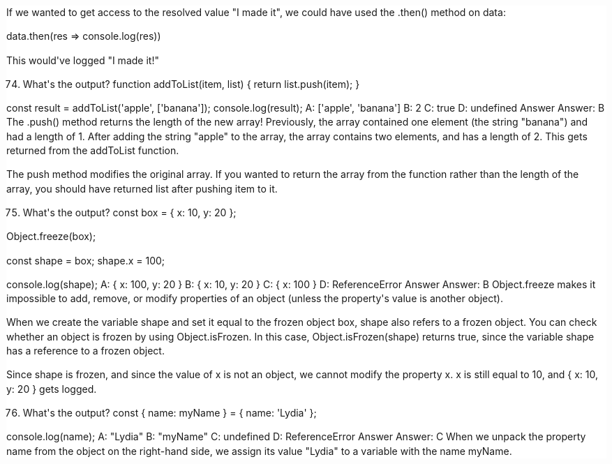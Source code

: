If we wanted to get access to the resolved value "I made it", we could have used the .then() method on data:

data.then(res => console.log(res))

This would've logged "I made it!"

74. What's the output?
function addToList(item, list) {
  return list.push(item);
}

const result = addToList('apple', ['banana']);
console.log(result);
A: ['apple', 'banana']
B: 2
C: true
D: undefined
Answer
Answer: B
The .push() method returns the length of the new array! Previously, the array contained one element (the string "banana") and had a length of 1. After adding the string "apple" to the array, the array contains two elements, and has a length of 2. This gets returned from the addToList function.

The push method modifies the original array. If you wanted to return the array from the function rather than the length of the array, you should have returned list after pushing item to it.

75. What's the output?
const box = { x: 10, y: 20 };

Object.freeze(box);

const shape = box;
shape.x = 100;

console.log(shape);
A: { x: 100, y: 20 }
B: { x: 10, y: 20 }
C: { x: 100 }
D: ReferenceError
Answer
Answer: B
Object.freeze makes it impossible to add, remove, or modify properties of an object (unless the property's value is another object).

When we create the variable shape and set it equal to the frozen object box, shape also refers to a frozen object. You can check whether an object is frozen by using Object.isFrozen. In this case, Object.isFrozen(shape) returns true, since the variable shape has a reference to a frozen object.

Since shape is frozen, and since the value of x is not an object, we cannot modify the property x. x is still equal to 10, and { x: 10, y: 20 } gets logged.

76. What's the output?
const { name: myName } = { name: 'Lydia' };

console.log(name);
A: "Lydia"
B: "myName"
C: undefined
D: ReferenceError
Answer
Answer: C
When we unpack the property name from the object on the right-hand side, we assign its value "Lydia" to a variable with the name myName.


  [Symbol('a')]: 'b',